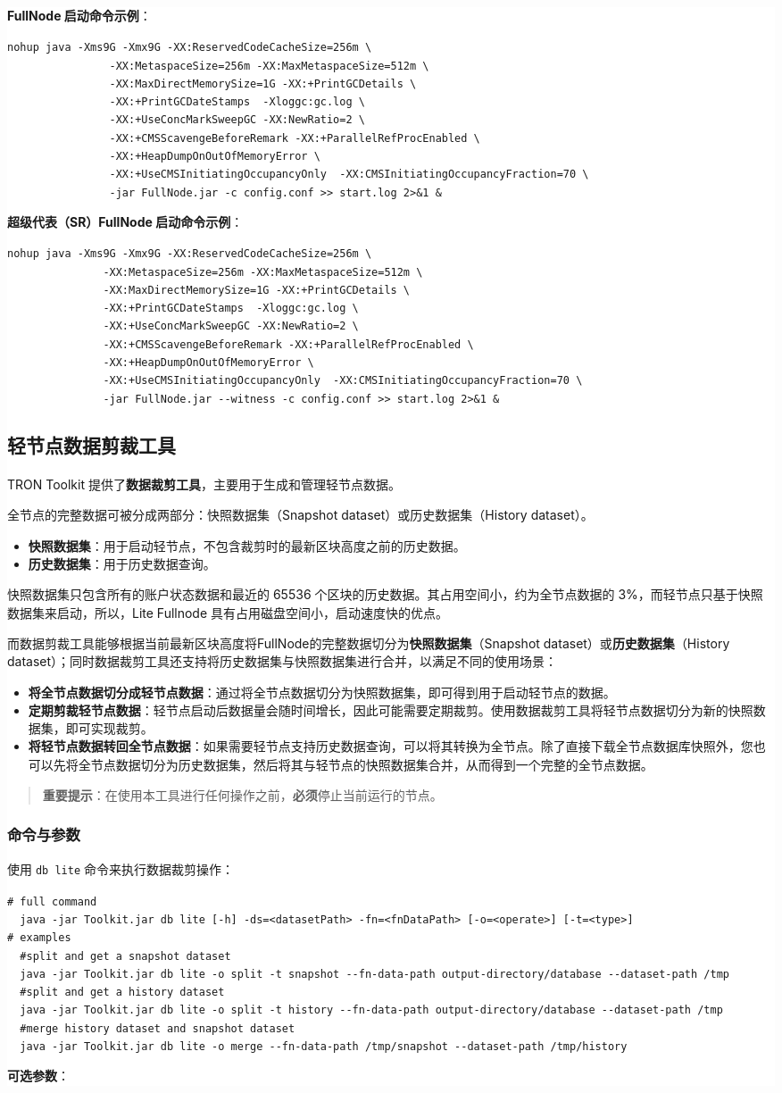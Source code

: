**FullNode 启动命令示例**：

```
nohup java -Xms9G -Xmx9G -XX:ReservedCodeCacheSize=256m \
                -XX:MetaspaceSize=256m -XX:MaxMetaspaceSize=512m \
                -XX:MaxDirectMemorySize=1G -XX:+PrintGCDetails \
                -XX:+PrintGCDateStamps  -Xloggc:gc.log \
                -XX:+UseConcMarkSweepGC -XX:NewRatio=2 \
                -XX:+CMSScavengeBeforeRemark -XX:+ParallelRefProcEnabled \
                -XX:+HeapDumpOnOutOfMemoryError \
                -XX:+UseCMSInitiatingOccupancyOnly  -XX:CMSInitiatingOccupancyFraction=70 \
                -jar FullNode.jar -c config.conf >> start.log 2>&1 &
```
**超级代表（SR）FullNode 启动命令示例**：
```
nohup java -Xms9G -Xmx9G -XX:ReservedCodeCacheSize=256m \
               -XX:MetaspaceSize=256m -XX:MaxMetaspaceSize=512m \
               -XX:MaxDirectMemorySize=1G -XX:+PrintGCDetails \
               -XX:+PrintGCDateStamps  -Xloggc:gc.log \
               -XX:+UseConcMarkSweepGC -XX:NewRatio=2 \
               -XX:+CMSScavengeBeforeRemark -XX:+ParallelRefProcEnabled \
               -XX:+HeapDumpOnOutOfMemoryError \
               -XX:+UseCMSInitiatingOccupancyOnly  -XX:CMSInitiatingOccupancyFraction=70 \
               -jar FullNode.jar --witness -c config.conf >> start.log 2>&1 &
```
## 轻节点数据剪裁工具
TRON Toolkit 提供了**数据裁剪工具**，主要用于生成和管理轻节点数据。

全节点的完整数据可被分成两部分：快照数据集（Snapshot dataset）或历史数据集（History dataset）。

*   **快照数据集**：用于启动轻节点，不包含裁剪时的最新区块高度之前的历史数据。
*   **历史数据集**：用于历史数据查询。

快照数据集只包含所有的账户状态数据和最近的 65536 个区块的历史数据。其占用空间小，约为全节点数据的 3%，而轻节点只基于快照数据集来启动，所以，Lite Fullnode 具有占用磁盘空间小，启动速度快的优点。

而数据剪裁工具能够根据当前最新区块高度将FullNode的完整数据切分为**快照数据集**（Snapshot dataset）或**历史数据集**（History dataset）；同时数据裁剪工具还支持将历史数据集与快照数据集进行合并，以满足不同的使用场景：


* **将全节点数据切分成轻节点数据**：通过将全节点数据切分为快照数据集，即可得到用于启动轻节点的数据。
* **定期剪裁轻节点数据**：轻节点启动后数据量会随时间增长，因此可能需要定期裁剪。使用数据裁剪工具将轻节点数据切分为新的快照数据集，即可实现裁剪。
* **将轻节点数据转回全节点数据**：如果需要轻节点支持历史数据查询，可以将其转换为全节点。除了直接下载全节点数据库快照外，您也可以先将全节点数据切分为历史数据集，然后将其与轻节点的快照数据集合并，从而得到一个完整的全节点数据。

> **重要提示**：在使用本工具进行任何操作之前，**必须**停止当前运行的节点。



### 命令与参数
使用 `db lite` 命令来执行数据裁剪操作：
```
# full command
  java -jar Toolkit.jar db lite [-h] -ds=<datasetPath> -fn=<fnDataPath> [-o=<operate>] [-t=<type>]
# examples
  #split and get a snapshot dataset
  java -jar Toolkit.jar db lite -o split -t snapshot --fn-data-path output-directory/database --dataset-path /tmp
  #split and get a history dataset
  java -jar Toolkit.jar db lite -o split -t history --fn-data-path output-directory/database --dataset-path /tmp
  #merge history dataset and snapshot dataset
  java -jar Toolkit.jar db lite -o merge --fn-data-path /tmp/snapshot --dataset-path /tmp/history
```
**可选参数**：
